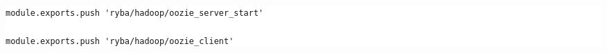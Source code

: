     module.exports.push 'ryba/hadoop/oozie_server_start'

    module.exports.push 'ryba/hadoop/oozie_client'


  






